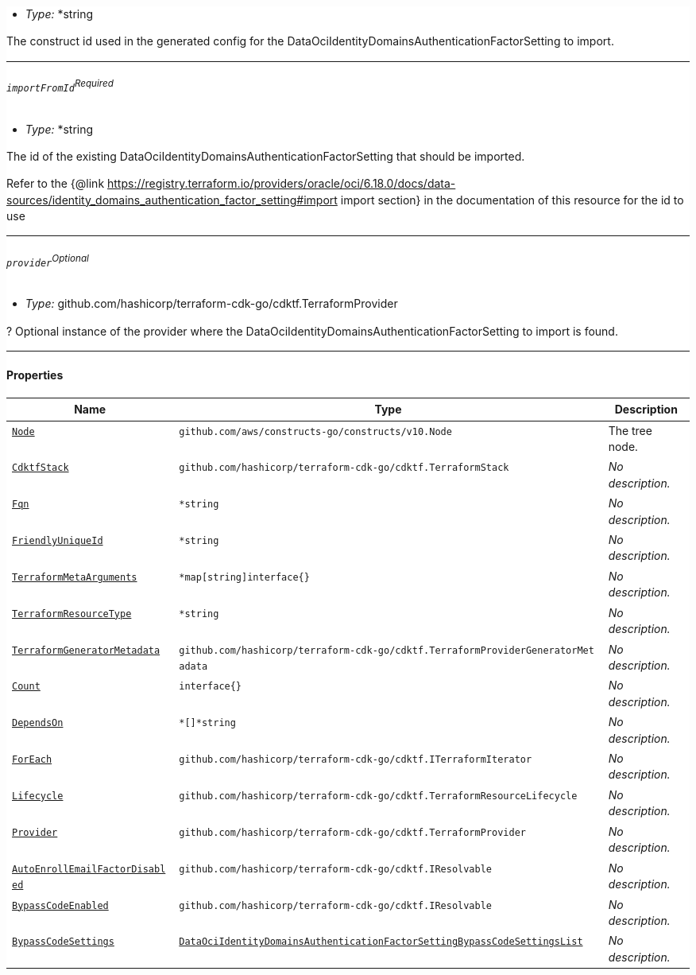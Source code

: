 - *Type:* *string

The construct id used in the generated config for the DataOciIdentityDomainsAuthenticationFactorSetting to import.

---

###### `importFromId`<sup>Required</sup> <a name="importFromId" id="rhizo-co-terraform-provider-oci.dataOciIdentityDomainsAuthenticationFactorSetting.DataOciIdentityDomainsAuthenticationFactorSetting.generateConfigForImport.parameter.importFromId"></a>

- *Type:* *string

The id of the existing DataOciIdentityDomainsAuthenticationFactorSetting that should be imported.

Refer to the {@link https://registry.terraform.io/providers/oracle/oci/6.18.0/docs/data-sources/identity_domains_authentication_factor_setting#import import section} in the documentation of this resource for the id to use

---

###### `provider`<sup>Optional</sup> <a name="provider" id="rhizo-co-terraform-provider-oci.dataOciIdentityDomainsAuthenticationFactorSetting.DataOciIdentityDomainsAuthenticationFactorSetting.generateConfigForImport.parameter.provider"></a>

- *Type:* github.com/hashicorp/terraform-cdk-go/cdktf.TerraformProvider

? Optional instance of the provider where the DataOciIdentityDomainsAuthenticationFactorSetting to import is found.

---

#### Properties <a name="Properties" id="Properties"></a>

| **Name** | **Type** | **Description** |
| --- | --- | --- |
| <code><a href="#rhizo-co-terraform-provider-oci.dataOciIdentityDomainsAuthenticationFactorSetting.DataOciIdentityDomainsAuthenticationFactorSetting.property.node">Node</a></code> | <code>github.com/aws/constructs-go/constructs/v10.Node</code> | The tree node. |
| <code><a href="#rhizo-co-terraform-provider-oci.dataOciIdentityDomainsAuthenticationFactorSetting.DataOciIdentityDomainsAuthenticationFactorSetting.property.cdktfStack">CdktfStack</a></code> | <code>github.com/hashicorp/terraform-cdk-go/cdktf.TerraformStack</code> | *No description.* |
| <code><a href="#rhizo-co-terraform-provider-oci.dataOciIdentityDomainsAuthenticationFactorSetting.DataOciIdentityDomainsAuthenticationFactorSetting.property.fqn">Fqn</a></code> | <code>*string</code> | *No description.* |
| <code><a href="#rhizo-co-terraform-provider-oci.dataOciIdentityDomainsAuthenticationFactorSetting.DataOciIdentityDomainsAuthenticationFactorSetting.property.friendlyUniqueId">FriendlyUniqueId</a></code> | <code>*string</code> | *No description.* |
| <code><a href="#rhizo-co-terraform-provider-oci.dataOciIdentityDomainsAuthenticationFactorSetting.DataOciIdentityDomainsAuthenticationFactorSetting.property.terraformMetaArguments">TerraformMetaArguments</a></code> | <code>*map[string]interface{}</code> | *No description.* |
| <code><a href="#rhizo-co-terraform-provider-oci.dataOciIdentityDomainsAuthenticationFactorSetting.DataOciIdentityDomainsAuthenticationFactorSetting.property.terraformResourceType">TerraformResourceType</a></code> | <code>*string</code> | *No description.* |
| <code><a href="#rhizo-co-terraform-provider-oci.dataOciIdentityDomainsAuthenticationFactorSetting.DataOciIdentityDomainsAuthenticationFactorSetting.property.terraformGeneratorMetadata">TerraformGeneratorMetadata</a></code> | <code>github.com/hashicorp/terraform-cdk-go/cdktf.TerraformProviderGeneratorMetadata</code> | *No description.* |
| <code><a href="#rhizo-co-terraform-provider-oci.dataOciIdentityDomainsAuthenticationFactorSetting.DataOciIdentityDomainsAuthenticationFactorSetting.property.count">Count</a></code> | <code>interface{}</code> | *No description.* |
| <code><a href="#rhizo-co-terraform-provider-oci.dataOciIdentityDomainsAuthenticationFactorSetting.DataOciIdentityDomainsAuthenticationFactorSetting.property.dependsOn">DependsOn</a></code> | <code>*[]*string</code> | *No description.* |
| <code><a href="#rhizo-co-terraform-provider-oci.dataOciIdentityDomainsAuthenticationFactorSetting.DataOciIdentityDomainsAuthenticationFactorSetting.property.forEach">ForEach</a></code> | <code>github.com/hashicorp/terraform-cdk-go/cdktf.ITerraformIterator</code> | *No description.* |
| <code><a href="#rhizo-co-terraform-provider-oci.dataOciIdentityDomainsAuthenticationFactorSetting.DataOciIdentityDomainsAuthenticationFactorSetting.property.lifecycle">Lifecycle</a></code> | <code>github.com/hashicorp/terraform-cdk-go/cdktf.TerraformResourceLifecycle</code> | *No description.* |
| <code><a href="#rhizo-co-terraform-provider-oci.dataOciIdentityDomainsAuthenticationFactorSetting.DataOciIdentityDomainsAuthenticationFactorSetting.property.provider">Provider</a></code> | <code>github.com/hashicorp/terraform-cdk-go/cdktf.TerraformProvider</code> | *No description.* |
| <code><a href="#rhizo-co-terraform-provider-oci.dataOciIdentityDomainsAuthenticationFactorSetting.DataOciIdentityDomainsAuthenticationFactorSetting.property.autoEnrollEmailFactorDisabled">AutoEnrollEmailFactorDisabled</a></code> | <code>github.com/hashicorp/terraform-cdk-go/cdktf.IResolvable</code> | *No description.* |
| <code><a href="#rhizo-co-terraform-provider-oci.dataOciIdentityDomainsAuthenticationFactorSetting.DataOciIdentityDomainsAuthenticationFactorSetting.property.bypassCodeEnabled">BypassCodeEnabled</a></code> | <code>github.com/hashicorp/terraform-cdk-go/cdktf.IResolvable</code> | *No description.* |
| <code><a href="#rhizo-co-terraform-provider-oci.dataOciIdentityDomainsAuthenticationFactorSetting.DataOciIdentityDomainsAuthenticationFactorSetting.property.bypassCodeSettings">BypassCodeSettings</a></code> | <code><a href="#rhizo-co-terraform-provider-oci.dataOciIdentityDomainsAuthenticationFactorSetting.DataOciIdentityDomainsAuthenticationFactorSettingBypassCodeSettingsList">DataOciIdentityDomainsAuthenticationFactorSettingBypassCodeSettingsList</a></code> | *No description.* |